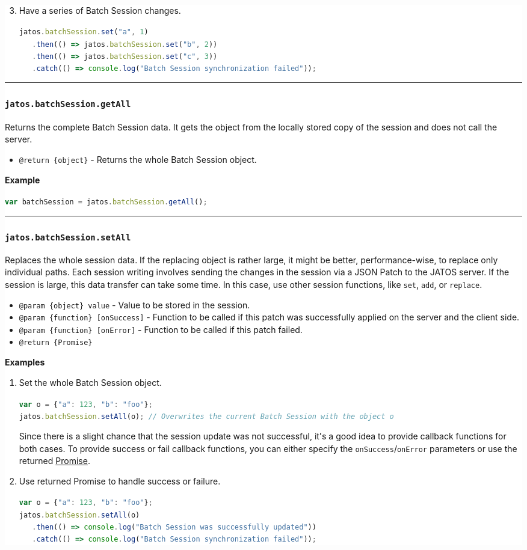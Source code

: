 3.  Have a series of Batch Session changes.

    ```javascript
    jatos.batchSession.set("a", 1)
       .then(() => jatos.batchSession.set("b", 2))
       .then(() => jatos.batchSession.set("c", 3))
       .catch(() => console.log("Batch Session synchronization failed"));
    ```

-----

### `jatos.batchSession.getAll`

Returns the complete Batch Session data. It gets the object from the locally stored copy of the session and does not call the server.

* `@return {object}` - Returns the whole Batch Session object.

**Example**

```javascript
var batchSession = jatos.batchSession.getAll();
```

-----

### `jatos.batchSession.setAll`

Replaces the whole session data. If the replacing object is rather large, it might be better, performance-wise, to replace only individual paths. Each session writing involves sending the changes in the session via a JSON Patch to the JATOS server. If the session is large, this data transfer can take some time. In this case, use other session functions, like `set`, `add`, or `replace`.

  * `@param {object} value` - Value to be stored in the session.
  * `@param {function} [onSuccess]` - Function to be called if this patch was successfully applied on the server and the client side.
  * `@param {function} [onError]` - Function to be called if this patch failed.
  * `@return {Promise}`

**Examples**

1.  Set the whole Batch Session object.

    ```javascript
    var o = {"a": 123, "b": "foo"};
    jatos.batchSession.setAll(o); // Overwrites the current Batch Session with the object o
    ```

    Since there is a slight chance that the session update was not successful, it's a good idea to provide callback functions for both cases. To provide success or fail callback functions, you can either specify the `onSuccess`/`onError` parameters or use the returned [Promise](https://developer.mozilla.org/en-US/docs/Web/JavaScript/Reference/Global_Objects/Promise).

2.  Use returned Promise to handle success or failure.

    ```javascript
    var o = {"a": 123, "b": "foo"};
    jatos.batchSession.setAll(o)
       .then(() => console.log("Batch Session was successfully updated"))
       .catch(() => console.log("Batch Session synchronization failed"));
    ```
